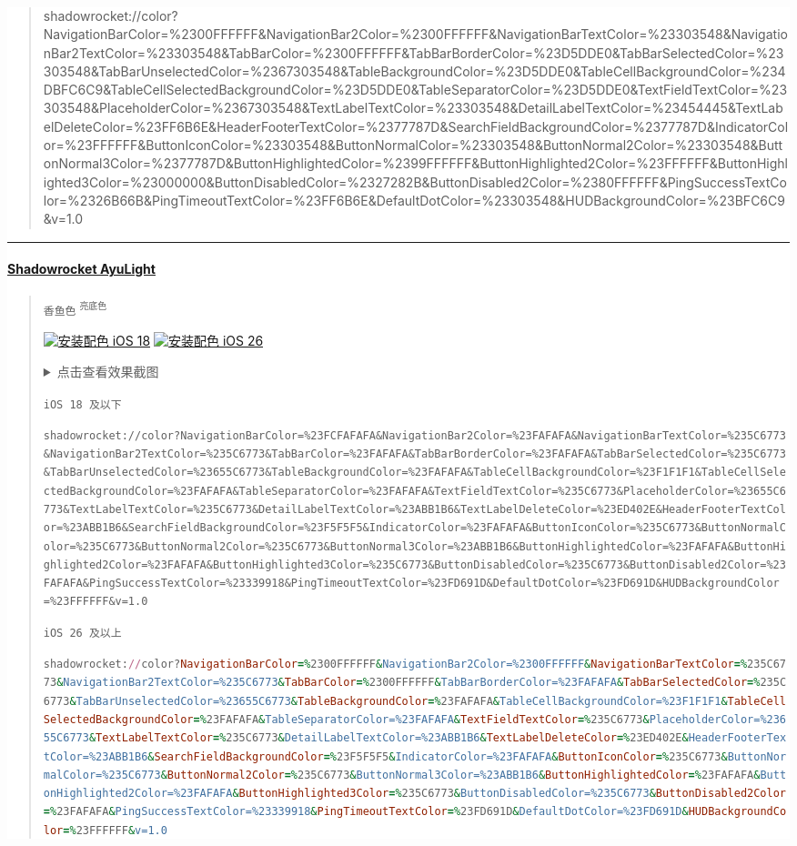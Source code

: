 > shadowrocket://color?NavigationBarColor=%2300FFFFFF&NavigationBar2Color=%2300FFFFFF&NavigationBarTextColor=%23303548&NavigationBar2TextColor=%23303548&TabBarColor=%2300FFFFFF&TabBarBorderColor=%23D5DDE0&TabBarSelectedColor=%23303548&TabBarUnselectedColor=%2367303548&TableBackgroundColor=%23D5DDE0&TableCellBackgroundColor=%234DBFC6C9&TableCellSelectedBackgroundColor=%23D5DDE0&TableSeparatorColor=%23D5DDE0&TextFieldTextColor=%23303548&PlaceholderColor=%2367303548&TextLabelTextColor=%23303548&DetailLabelTextColor=%23454445&TextLabelDeleteColor=%23FF6B6E&HeaderFooterTextColor=%2377787D&SearchFieldBackgroundColor=%2377787D&IndicatorColor=%23FFFFFF&ButtonIconColor=%23303548&ButtonNormalColor=%23303548&ButtonNormal2Color=%23303548&ButtonNormal3Color=%2377787D&ButtonHighlightedColor=%2399FFFFFF&ButtonHighlighted2Color=%23FFFFFF&ButtonHighlighted3Color=%23000000&ButtonDisabledColor=%2327282B&ButtonDisabled2Color=%2380FFFFFF&PingSuccessTextColor=%2326B66B&PingTimeoutTextColor=%23FF6B6E&DefaultDotColor=%23303548&HUDBackgroundColor=%23BFC6C9&v=1.0
> ```

------

#### [Shadowrocket AyuLight](#shadowrocket-原创配色)
> `香鱼色` <sup> `亮底色` <sup>
>
> [![安装配色 iOS 18](https://img.shields.io/static/v1?label=安装配色&message=iOS%2018&color=%23FAFAFA&logo=renovate&logoColor=grey&labelColor=%23F0F3FA&messageColor=%235C6773)](https://lowertop.github.io/Shadowrocket-First/theme.html?target=AyuLight18 "亮底色配色")
> [![安装配色 iOS 26](https://img.shields.io/static/v1?label=安装配色&message=iOS%2026&color=%23FAFAFA&logo=renovate&logoColor=grey&labelColor=%23F0F3FA&messageColor=%235C6773)](https://lowertop.github.io/Shadowrocket-First/theme.html?target=AyuLight26 "亮底色配色")
> 
> <details><summary>点击查看效果截图</summary></details>
>
> `iOS 18 及以下`
> ```
> shadowrocket://color?NavigationBarColor=%23FCFAFAFA&NavigationBar2Color=%23FAFAFA&NavigationBarTextColor=%235C6773&NavigationBar2TextColor=%235C6773&TabBarColor=%23FAFAFA&TabBarBorderColor=%23FAFAFA&TabBarSelectedColor=%235C6773&TabBarUnselectedColor=%23655C6773&TableBackgroundColor=%23FAFAFA&TableCellBackgroundColor=%23F1F1F1&TableCellSelectedBackgroundColor=%23FAFAFA&TableSeparatorColor=%23FAFAFA&TextFieldTextColor=%235C6773&PlaceholderColor=%23655C6773&TextLabelTextColor=%235C6773&DetailLabelTextColor=%23ABB1B6&TextLabelDeleteColor=%23ED402E&HeaderFooterTextColor=%23ABB1B6&SearchFieldBackgroundColor=%23F5F5F5&IndicatorColor=%23FAFAFA&ButtonIconColor=%235C6773&ButtonNormalColor=%235C6773&ButtonNormal2Color=%235C6773&ButtonNormal3Color=%23ABB1B6&ButtonHighlightedColor=%23FAFAFA&ButtonHighlighted2Color=%23FAFAFA&ButtonHighlighted3Color=%235C6773&ButtonDisabledColor=%235C6773&ButtonDisabled2Color=%23FAFAFA&PingSuccessTextColor=%23339918&PingTimeoutTextColor=%23FD691D&DefaultDotColor=%23FD691D&HUDBackgroundColor=%23FFFFFF&v=1.0
> ```
> `iOS 26 及以上`
> ```ruby
> shadowrocket://color?NavigationBarColor=%2300FFFFFF&NavigationBar2Color=%2300FFFFFF&NavigationBarTextColor=%235C6773&NavigationBar2TextColor=%235C6773&TabBarColor=%2300FFFFFF&TabBarBorderColor=%23FAFAFA&TabBarSelectedColor=%235C6773&TabBarUnselectedColor=%23655C6773&TableBackgroundColor=%23FAFAFA&TableCellBackgroundColor=%23F1F1F1&TableCellSelectedBackgroundColor=%23FAFAFA&TableSeparatorColor=%23FAFAFA&TextFieldTextColor=%235C6773&PlaceholderColor=%23655C6773&TextLabelTextColor=%235C6773&DetailLabelTextColor=%23ABB1B6&TextLabelDeleteColor=%23ED402E&HeaderFooterTextColor=%23ABB1B6&SearchFieldBackgroundColor=%23F5F5F5&IndicatorColor=%23FAFAFA&ButtonIconColor=%235C6773&ButtonNormalColor=%235C6773&ButtonNormal2Color=%235C6773&ButtonNormal3Color=%23ABB1B6&ButtonHighlightedColor=%23FAFAFA&ButtonHighlighted2Color=%23FAFAFA&ButtonHighlighted3Color=%235C6773&ButtonDisabledColor=%235C6773&ButtonDisabled2Color=%23FAFAFA&PingSuccessTextColor=%23339918&PingTimeoutTextColor=%23FD691D&DefaultDotColor=%23FD691D&HUDBackgroundColor=%23FFFFFF&v=1.0
> ```
